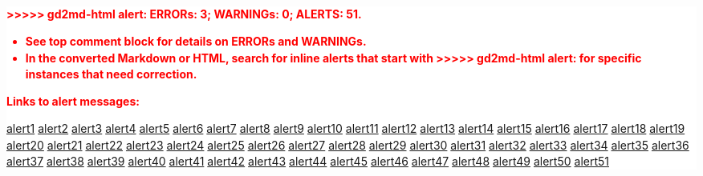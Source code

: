 


<p style="color: red; font-weight: bold">>>>>>  gd2md-html alert:  ERRORs: 3; WARNINGs: 0; ALERTS: 51.</p>
<ul style="color: red; font-weight: bold"><li>See top comment block for details on ERRORs and WARNINGs. <li>In the converted Markdown or HTML, search for inline alerts that start with >>>>>  gd2md-html alert:  for specific instances that need correction.</ul>

<p style="color: red; font-weight: bold">Links to alert messages:</p><a href="#gdcalert1">alert1</a>
<a href="#gdcalert2">alert2</a>
<a href="#gdcalert3">alert3</a>
<a href="#gdcalert4">alert4</a>
<a href="#gdcalert5">alert5</a>
<a href="#gdcalert6">alert6</a>
<a href="#gdcalert7">alert7</a>
<a href="#gdcalert8">alert8</a>
<a href="#gdcalert9">alert9</a>
<a href="#gdcalert10">alert10</a>
<a href="#gdcalert11">alert11</a>
<a href="#gdcalert12">alert12</a>
<a href="#gdcalert13">alert13</a>
<a href="#gdcalert14">alert14</a>
<a href="#gdcalert15">alert15</a>
<a href="#gdcalert16">alert16</a>
<a href="#gdcalert17">alert17</a>
<a href="#gdcalert18">alert18</a>
<a href="#gdcalert19">alert19</a>
<a href="#gdcalert20">alert20</a>
<a href="#gdcalert21">alert21</a>
<a href="#gdcalert22">alert22</a>
<a href="#gdcalert23">alert23</a>
<a href="#gdcalert24">alert24</a>
<a href="#gdcalert25">alert25</a>
<a href="#gdcalert26">alert26</a>
<a href="#gdcalert27">alert27</a>
<a href="#gdcalert28">alert28</a>
<a href="#gdcalert29">alert29</a>
<a href="#gdcalert30">alert30</a>
<a href="#gdcalert31">alert31</a>
<a href="#gdcalert32">alert32</a>
<a href="#gdcalert33">alert33</a>
<a href="#gdcalert34">alert34</a>
<a href="#gdcalert35">alert35</a>
<a href="#gdcalert36">alert36</a>
<a href="#gdcalert37">alert37</a>
<a href="#gdcalert38">alert38</a>
<a href="#gdcalert39">alert39</a>
<a href="#gdcalert40">alert40</a>
<a href="#gdcalert41">alert41</a>
<a href="#gdcalert42">alert42</a>
<a href="#gdcalert43">alert43</a>
<a href="#gdcalert44">alert44</a>
<a href="#gdcalert45">alert45</a>
<a href="#gdcalert46">alert46</a>
<a href="#gdcalert47">alert47</a>
<a href="#gdcalert48">alert48</a>
<a href="#gdcalert49">alert49</a>
<a href="#gdcalert50">alert50</a>
<a href="#gdcalert51">alert51</a>
